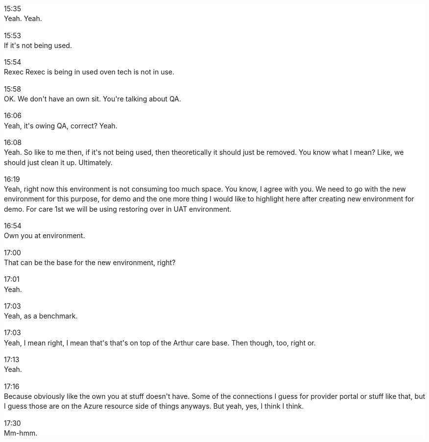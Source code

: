 15:35\
Yeah.
Yeah.

15:53\
If it's not being used.

15:54\
Rexec Rexec is being in used oven tech is not in use.

15:58\
OK.
We don't have an own sit. You're talking about QA.

16:06\
Yeah, it's owing QA, correct? Yeah.

16:08\
Yeah. So like to me then, if it's not being used, then theoretically it
should just be removed. You know what I mean? Like, we should just clean
it up.
Ultimately.

16:19\
Yeah, right now this environment is not consuming too much space.
You know, I agree with you. We need to go with the new environment for
this purpose, for demo and the one more thing I would like to highlight
here after creating new environment for demo.
For care 1st we will be using restoring over in UAT environment.

16:54\
Own you at environment.

17:00\
That can be the base for the new environment, right?

17:01\
Yeah.

17:03\
Yeah, as a benchmark.

17:03\
Yeah, I mean right, I mean that's that's on top of the Arthur care
base. Then though, too, right or.

17:13\
Yeah.

17:16\
Because obviously like the own you at stuff doesn't have.
Some of the connections I guess for provider portal or stuff like that,
but I guess those are on the Azure resource side of things anyways. But
yeah, yes, I think I think.

17:30\
Mm-hmm.
